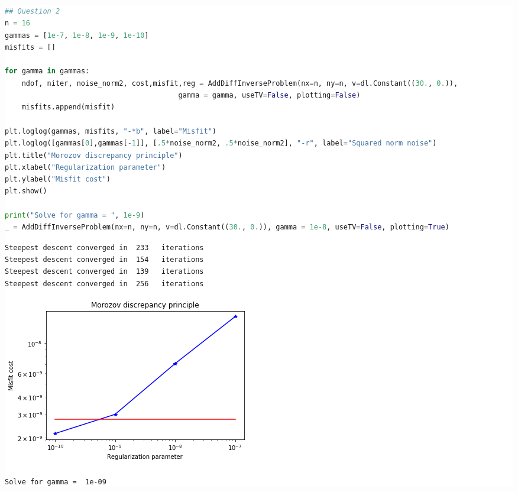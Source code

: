 

```python
## Question 2
n = 16
gammas = [1e-7, 1e-8, 1e-9, 1e-10]
misfits = []

for gamma in gammas:
    ndof, niter, noise_norm2, cost,misfit,reg = AddDiffInverseProblem(nx=n, ny=n, v=dl.Constant((30., 0.)),
                                         gamma = gamma, useTV=False, plotting=False)
    misfits.append(misfit)
    
plt.loglog(gammas, misfits, "-*b", label="Misfit")
plt.loglog([gammas[0],gammas[-1]], [.5*noise_norm2, .5*noise_norm2], "-r", label="Squared norm noise")
plt.title("Morozov discrepancy principle")
plt.xlabel("Regularization parameter")
plt.ylabel("Misfit cost")
plt.show()

print("Solve for gamma = ", 1e-9)
_ = AddDiffInverseProblem(nx=n, ny=n, v=dl.Constant((30., 0.)), gamma = 1e-8, useTV=False, plotting=True)
```

    Steepest descent converged in  233   iterations
    Steepest descent converged in  154   iterations
    Steepest descent converged in  139   iterations
    Steepest descent converged in  256   iterations



![png](Poisson_SD_files/Poisson_SD_22_1.png)


    Solve for gamma =  1e-09


